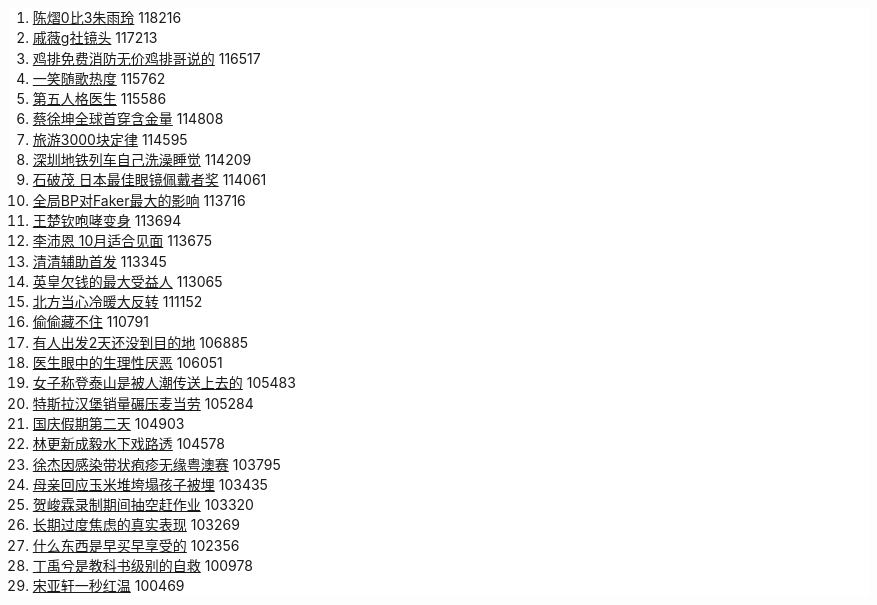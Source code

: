 1. [陈熠0比3朱雨玲](https://s.weibo.com/weibo?q=%23%E9%99%88%E7%86%A00%E6%AF%943%E6%9C%B1%E9%9B%A8%E7%8E%B2%23&t=31&band_rank=37&Refer=top) 118216
1. [戚薇g社镜头](https://s.weibo.com/weibo?q=%23%E6%88%9A%E8%96%87g%E7%A4%BE%E9%95%9C%E5%A4%B4%23&t=31&band_rank=27&Refer=top) 117213
1. [鸡排免费消防无价鸡排哥说的](https://s.weibo.com/weibo?q=%23%E9%B8%A1%E6%8E%92%E5%85%8D%E8%B4%B9%E6%B6%88%E9%98%B2%E6%97%A0%E4%BB%B7%E9%B8%A1%E6%8E%92%E5%93%A5%E8%AF%B4%E7%9A%84%23&t=31&band_rank=42&Refer=top) 116517
1. [一笑随歌热度](https://s.weibo.com/weibo?q=%E4%B8%80%E7%AC%91%E9%9A%8F%E6%AD%8C%E7%83%AD%E5%BA%A6&t=31&band_rank=43&Refer=top) 115762
1. [第五人格医生](https://s.weibo.com/weibo?q=%23%E7%AC%AC%E4%BA%94%E4%BA%BA%E6%A0%BC%E5%8C%BB%E7%94%9F%23&t=31&band_rank=44&Refer=top) 115586
1. [蔡徐坤全球首穿含金量](https://s.weibo.com/weibo?q=%23%E8%94%A1%E5%BE%90%E5%9D%A4%E5%85%A8%E7%90%83%E9%A6%96%E7%A9%BF%E5%90%AB%E9%87%91%E9%87%8F%23&t=31&band_rank=45&Refer=top) 114808
1. [旅游3000块定律](https://s.weibo.com/weibo?q=%E6%97%85%E6%B8%B83000%E5%9D%97%E5%AE%9A%E5%BE%8B&t=31&band_rank=27&Refer=top) 114595
1. [深圳地铁列车自己洗澡睡觉](https://s.weibo.com/weibo?q=%23%E6%B7%B1%E5%9C%B3%E5%9C%B0%E9%93%81%E5%88%97%E8%BD%A6%E8%87%AA%E5%B7%B1%E6%B4%97%E6%BE%A1%E7%9D%A1%E8%A7%89%23&t=31&band_rank=46&Refer=top) 114209
1. [石破茂 日本最佳眼镜佩戴者奖](https://s.weibo.com/weibo?q=%E7%9F%B3%E7%A0%B4%E8%8C%82%20%E6%97%A5%E6%9C%AC%E6%9C%80%E4%BD%B3%E7%9C%BC%E9%95%9C%E4%BD%A9%E6%88%B4%E8%80%85%E5%A5%96&t=31&band_rank=38&Refer=top) 114061
1. [全局BP对Faker最大的影响](https://s.weibo.com/weibo?q=%E5%85%A8%E5%B1%80BP%E5%AF%B9Faker%E6%9C%80%E5%A4%A7%E7%9A%84%E5%BD%B1%E5%93%8D&t=31&band_rank=39&Refer=top) 113716
1. [王楚钦咆哮变身](https://s.weibo.com/weibo?q=%E7%8E%8B%E6%A5%9A%E9%92%A6%E5%92%86%E5%93%AE%E5%8F%98%E8%BA%AB&t=31&band_rank=40&Refer=top) 113694
1. [李沛恩 10月适合见面](https://s.weibo.com/weibo?q=%E6%9D%8E%E6%B2%9B%E6%81%A9%2010%E6%9C%88%E9%80%82%E5%90%88%E8%A7%81%E9%9D%A2&t=31&band_rank=41&Refer=top) 113675
1. [清清辅助首发](https://s.weibo.com/weibo?q=%23%E6%B8%85%E6%B8%85%E8%BE%85%E5%8A%A9%E9%A6%96%E5%8F%91%23&t=31&band_rank=28&Refer=top) 113345
1. [英皇欠钱的最大受益人](https://s.weibo.com/weibo?q=%E8%8B%B1%E7%9A%87%E6%AC%A0%E9%92%B1%E7%9A%84%E6%9C%80%E5%A4%A7%E5%8F%97%E7%9B%8A%E4%BA%BA&t=31&band_rank=32&Refer=top) 113065
1. [北方当心冷暖大反转](https://s.weibo.com/weibo?q=%23%E5%8C%97%E6%96%B9%E5%BD%93%E5%BF%83%E5%86%B7%E6%9A%96%E5%A4%A7%E5%8F%8D%E8%BD%AC%23&t=31&band_rank=29&Refer=top) 111152
1. [偷偷藏不住](https://s.weibo.com/weibo?q=%E5%81%B7%E5%81%B7%E8%97%8F%E4%B8%8D%E4%BD%8F&t=31&band_rank=42&Refer=top) 110791
1. [有人出发2天还没到目的地](https://s.weibo.com/weibo?q=%23%E6%9C%89%E4%BA%BA%E5%87%BA%E5%8F%912%E5%A4%A9%E8%BF%98%E6%B2%A1%E5%88%B0%E7%9B%AE%E7%9A%84%E5%9C%B0%23&t=31&band_rank=39&Refer=top) 106885
1. [医生眼中的生理性厌恶](https://s.weibo.com/weibo?q=%E5%8C%BB%E7%94%9F%E7%9C%BC%E4%B8%AD%E7%9A%84%E7%94%9F%E7%90%86%E6%80%A7%E5%8E%8C%E6%81%B6&t=31&band_rank=31&Refer=top) 106051
1. [女子称登泰山是被人潮传送上去的](https://s.weibo.com/weibo?q=%23%E5%A5%B3%E5%AD%90%E7%A7%B0%E7%99%BB%E6%B3%B0%E5%B1%B1%E6%98%AF%E8%A2%AB%E4%BA%BA%E6%BD%AE%E4%BC%A0%E9%80%81%E4%B8%8A%E5%8E%BB%E7%9A%84%23&t=31&band_rank=30&Refer=top) 105483
1. [特斯拉汉堡销量碾压麦当劳](https://s.weibo.com/weibo?q=%23%E7%89%B9%E6%96%AF%E6%8B%89%E6%B1%89%E5%A0%A1%E9%94%80%E9%87%8F%E7%A2%BE%E5%8E%8B%E9%BA%A6%E5%BD%93%E5%8A%B3%23&t=31&band_rank=47&Refer=top) 105284
1. [国庆假期第二天](https://s.weibo.com/weibo?q=%23%E5%9B%BD%E5%BA%86%E5%81%87%E6%9C%9F%E7%AC%AC%E4%BA%8C%E5%A4%A9%23&t=31&band_rank=31&Refer=top) 104903
1. [林更新成毅水下戏路透](https://s.weibo.com/weibo?q=%E6%9E%97%E6%9B%B4%E6%96%B0%E6%88%90%E6%AF%85%E6%B0%B4%E4%B8%8B%E6%88%8F%E8%B7%AF%E9%80%8F&t=31&band_rank=44&Refer=top) 104578
1. [徐杰因感染带状疱疹无缘粤澳赛](https://s.weibo.com/weibo?q=%23%E5%BE%90%E6%9D%B0%E5%9B%A0%E6%84%9F%E6%9F%93%E5%B8%A6%E7%8A%B6%E7%96%B1%E7%96%B9%E6%97%A0%E7%BC%98%E7%B2%A4%E6%BE%B3%E8%B5%9B%23&t=31&band_rank=48&Refer=top) 103795
1. [母亲回应玉米堆垮塌孩子被埋](https://s.weibo.com/weibo?q=%23%E6%AF%8D%E4%BA%B2%E5%9B%9E%E5%BA%94%E7%8E%89%E7%B1%B3%E5%A0%86%E5%9E%AE%E5%A1%8C%E5%AD%A9%E5%AD%90%E8%A2%AB%E5%9F%8B%23&t=31&band_rank=49&Refer=top) 103435
1. [贺峻霖录制期间抽空赶作业](https://s.weibo.com/weibo?q=%E8%B4%BA%E5%B3%BB%E9%9C%96%E5%BD%95%E5%88%B6%E6%9C%9F%E9%97%B4%E6%8A%BD%E7%A9%BA%E8%B5%B6%E4%BD%9C%E4%B8%9A&t=31&band_rank=45&Refer=top) 103320
1. [长期过度焦虑的真实表现](https://s.weibo.com/weibo?q=%E9%95%BF%E6%9C%9F%E8%BF%87%E5%BA%A6%E7%84%A6%E8%99%91%E7%9A%84%E7%9C%9F%E5%AE%9E%E8%A1%A8%E7%8E%B0&t=31&band_rank=32&Refer=top) 103269
1. [什么东西是早买早享受的](https://s.weibo.com/weibo?q=%E4%BB%80%E4%B9%88%E4%B8%9C%E8%A5%BF%E6%98%AF%E6%97%A9%E4%B9%B0%E6%97%A9%E4%BA%AB%E5%8F%97%E7%9A%84&t=31&band_rank=33&Refer=top) 102356
1. [丁禹兮是教科书级别的自救](https://s.weibo.com/weibo?q=%E4%B8%81%E7%A6%B9%E5%85%AE%E6%98%AF%E6%95%99%E7%A7%91%E4%B9%A6%E7%BA%A7%E5%88%AB%E7%9A%84%E8%87%AA%E6%95%91&t=31&band_rank=46&Refer=top) 100978
1. [宋亚轩一秒红温](https://s.weibo.com/weibo?q=%E5%AE%8B%E4%BA%9A%E8%BD%A9%E4%B8%80%E7%A7%92%E7%BA%A2%E6%B8%A9&t=31&band_rank=34&Refer=top) 100469